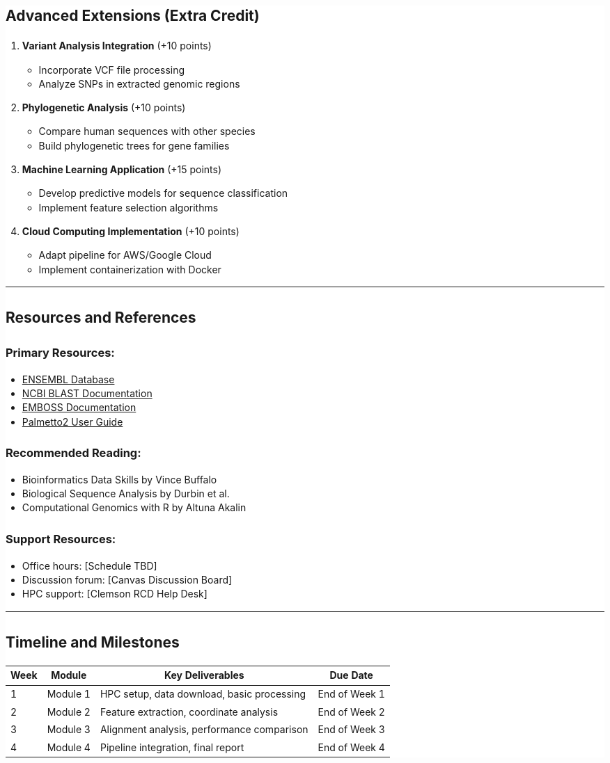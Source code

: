 
## **Advanced Extensions (Extra Credit)**

1. **Variant Analysis Integration** (+10 points)
   - Incorporate VCF file processing
   - Analyze SNPs in extracted genomic regions

2. **Phylogenetic Analysis** (+10 points)
   - Compare human sequences with other species
   - Build phylogenetic trees for gene families

3. **Machine Learning Application** (+15 points)
   - Develop predictive models for sequence classification
   - Implement feature selection algorithms

4. **Cloud Computing Implementation** (+10 points)
   - Adapt pipeline for AWS/Google Cloud
   - Implement containerization with Docker

---

## **Resources and References**

### **Primary Resources:**
- [ENSEMBL Database](https://www.ensembl.org/)
- [NCBI BLAST Documentation](https://www.ncbi.nlm.nih.gov/books/NBK279690/)
- [EMBOSS Documentation](http://emboss.sourceforge.net/docs/)
- [Palmetto2 User Guide](https://docs.rcd.clemson.edu/palmetto/)

### **Recommended Reading:**
- Bioinformatics Data Skills by Vince Buffalo
- Biological Sequence Analysis by Durbin et al.
- Computational Genomics with R by Altuna Akalin

### **Support Resources:**
- Office hours: [Schedule TBD]
- Discussion forum: [Canvas Discussion Board]
- HPC support: [Clemson RCD Help Desk]

---

## **Timeline and Milestones**

| Week | Module | Key Deliverables | Due Date |
|------|--------|------------------|----------|
| 1 | Module 1 | HPC setup, data download, basic processing | End of Week 1 |
| 2 | Module 2 | Feature extraction, coordinate analysis | End of Week 2 |
| 3 | Module 3 | Alignment analysis, performance comparison | End of Week 3 |
| 4 | Module 4 | Pipeline integration, final report | End of Week 4 |
